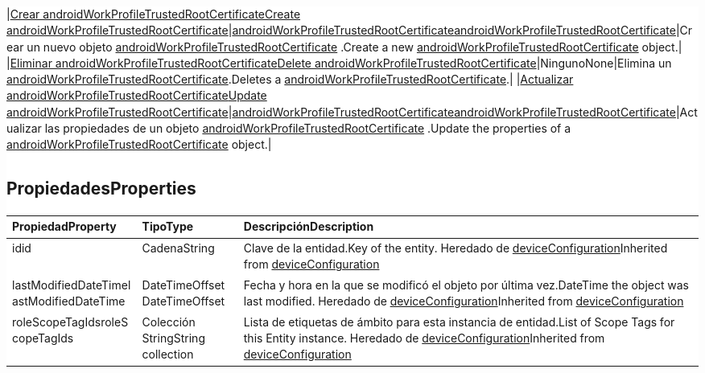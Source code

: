 |[<span data-ttu-id="bd037-119">Crear androidWorkProfileTrustedRootCertificate</span><span class="sxs-lookup"><span data-stu-id="bd037-119">Create androidWorkProfileTrustedRootCertificate</span></span>](../api/intune-deviceconfig-androidworkprofiletrustedrootcertificate-create.md)|[<span data-ttu-id="bd037-120">androidWorkProfileTrustedRootCertificate</span><span class="sxs-lookup"><span data-stu-id="bd037-120">androidWorkProfileTrustedRootCertificate</span></span>](../resources/intune-deviceconfig-androidworkprofiletrustedrootcertificate.md)|<span data-ttu-id="bd037-121">Crear un nuevo objeto [androidWorkProfileTrustedRootCertificate](../resources/intune-deviceconfig-androidworkprofiletrustedrootcertificate.md) .</span><span class="sxs-lookup"><span data-stu-id="bd037-121">Create a new [androidWorkProfileTrustedRootCertificate](../resources/intune-deviceconfig-androidworkprofiletrustedrootcertificate.md) object.</span></span>|
|[<span data-ttu-id="bd037-122">Eliminar androidWorkProfileTrustedRootCertificate</span><span class="sxs-lookup"><span data-stu-id="bd037-122">Delete androidWorkProfileTrustedRootCertificate</span></span>](../api/intune-deviceconfig-androidworkprofiletrustedrootcertificate-delete.md)|<span data-ttu-id="bd037-123">Ninguno</span><span class="sxs-lookup"><span data-stu-id="bd037-123">None</span></span>|<span data-ttu-id="bd037-124">Elimina un [androidWorkProfileTrustedRootCertificate](../resources/intune-deviceconfig-androidworkprofiletrustedrootcertificate.md).</span><span class="sxs-lookup"><span data-stu-id="bd037-124">Deletes a [androidWorkProfileTrustedRootCertificate](../resources/intune-deviceconfig-androidworkprofiletrustedrootcertificate.md).</span></span>|
|[<span data-ttu-id="bd037-125">Actualizar androidWorkProfileTrustedRootCertificate</span><span class="sxs-lookup"><span data-stu-id="bd037-125">Update androidWorkProfileTrustedRootCertificate</span></span>](../api/intune-deviceconfig-androidworkprofiletrustedrootcertificate-update.md)|[<span data-ttu-id="bd037-126">androidWorkProfileTrustedRootCertificate</span><span class="sxs-lookup"><span data-stu-id="bd037-126">androidWorkProfileTrustedRootCertificate</span></span>](../resources/intune-deviceconfig-androidworkprofiletrustedrootcertificate.md)|<span data-ttu-id="bd037-127">Actualizar las propiedades de un objeto [androidWorkProfileTrustedRootCertificate](../resources/intune-deviceconfig-androidworkprofiletrustedrootcertificate.md) .</span><span class="sxs-lookup"><span data-stu-id="bd037-127">Update the properties of a [androidWorkProfileTrustedRootCertificate](../resources/intune-deviceconfig-androidworkprofiletrustedrootcertificate.md) object.</span></span>|

## <a name="properties"></a><span data-ttu-id="bd037-128">Propiedades</span><span class="sxs-lookup"><span data-stu-id="bd037-128">Properties</span></span>
|<span data-ttu-id="bd037-129">Propiedad</span><span class="sxs-lookup"><span data-stu-id="bd037-129">Property</span></span>|<span data-ttu-id="bd037-130">Tipo</span><span class="sxs-lookup"><span data-stu-id="bd037-130">Type</span></span>|<span data-ttu-id="bd037-131">Descripción</span><span class="sxs-lookup"><span data-stu-id="bd037-131">Description</span></span>|
|:---|:---|:---|
|<span data-ttu-id="bd037-132">id</span><span class="sxs-lookup"><span data-stu-id="bd037-132">id</span></span>|<span data-ttu-id="bd037-133">Cadena</span><span class="sxs-lookup"><span data-stu-id="bd037-133">String</span></span>|<span data-ttu-id="bd037-134">Clave de la entidad.</span><span class="sxs-lookup"><span data-stu-id="bd037-134">Key of the entity.</span></span> <span data-ttu-id="bd037-135">Heredado de [deviceConfiguration](../resources/intune-deviceconfig-deviceconfiguration.md)</span><span class="sxs-lookup"><span data-stu-id="bd037-135">Inherited from [deviceConfiguration](../resources/intune-deviceconfig-deviceconfiguration.md)</span></span>|
|<span data-ttu-id="bd037-136">lastModifiedDateTime</span><span class="sxs-lookup"><span data-stu-id="bd037-136">lastModifiedDateTime</span></span>|<span data-ttu-id="bd037-137">DateTimeOffset</span><span class="sxs-lookup"><span data-stu-id="bd037-137">DateTimeOffset</span></span>|<span data-ttu-id="bd037-138">Fecha y hora en la que se modificó el objeto por última vez.</span><span class="sxs-lookup"><span data-stu-id="bd037-138">DateTime the object was last modified.</span></span> <span data-ttu-id="bd037-139">Heredado de [deviceConfiguration](../resources/intune-deviceconfig-deviceconfiguration.md)</span><span class="sxs-lookup"><span data-stu-id="bd037-139">Inherited from [deviceConfiguration](../resources/intune-deviceconfig-deviceconfiguration.md)</span></span>|
|<span data-ttu-id="bd037-140">roleScopeTagIds</span><span class="sxs-lookup"><span data-stu-id="bd037-140">roleScopeTagIds</span></span>|<span data-ttu-id="bd037-141">Colección String</span><span class="sxs-lookup"><span data-stu-id="bd037-141">String collection</span></span>|<span data-ttu-id="bd037-142">Lista de etiquetas de ámbito para esta instancia de entidad.</span><span class="sxs-lookup"><span data-stu-id="bd037-142">List of Scope Tags for this Entity instance.</span></span> <span data-ttu-id="bd037-143">Heredado de [deviceConfiguration](../resources/intune-deviceconfig-deviceconfiguration.md)</span><span class="sxs-lookup"><span data-stu-id="bd037-143">Inherited from [deviceConfiguration](../resources/intune-deviceconfig-deviceconfiguration.md)</span></span>|